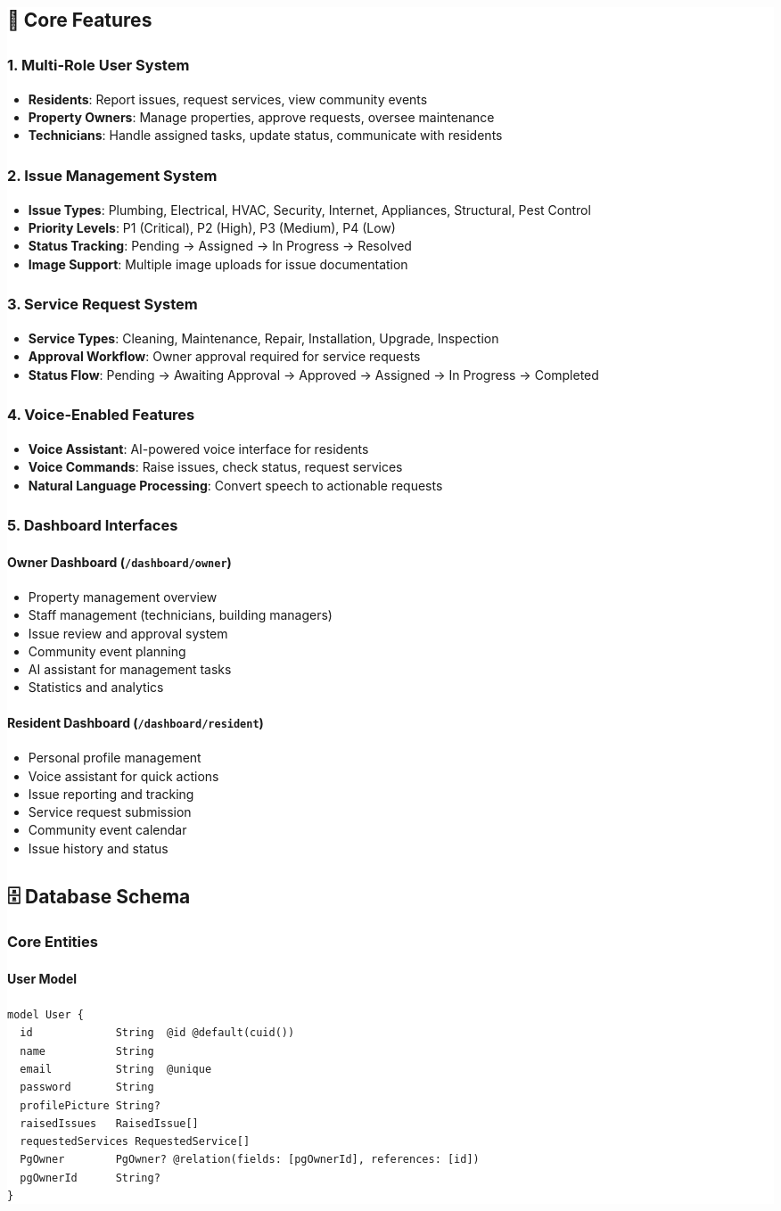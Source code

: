 ## 🎯 Core Features

### 1. **Multi-Role User System**
- **Residents**: Report issues, request services, view community events
- **Property Owners**: Manage properties, approve requests, oversee maintenance
- **Technicians**: Handle assigned tasks, update status, communicate with residents

### 2. **Issue Management System**
- **Issue Types**: Plumbing, Electrical, HVAC, Security, Internet, Appliances, Structural, Pest Control
- **Priority Levels**: P1 (Critical), P2 (High), P3 (Medium), P4 (Low)
- **Status Tracking**: Pending → Assigned → In Progress → Resolved
- **Image Support**: Multiple image uploads for issue documentation

### 3. **Service Request System**
- **Service Types**: Cleaning, Maintenance, Repair, Installation, Upgrade, Inspection
- **Approval Workflow**: Owner approval required for service requests
- **Status Flow**: Pending → Awaiting Approval → Approved → Assigned → In Progress → Completed

### 4. **Voice-Enabled Features**
- **Voice Assistant**: AI-powered voice interface for residents
- **Voice Commands**: Raise issues, check status, request services
- **Natural Language Processing**: Convert speech to actionable requests

### 5. **Dashboard Interfaces**

#### Owner Dashboard (`/dashboard/owner`)
- Property management overview
- Staff management (technicians, building managers)
- Issue review and approval system
- Community event planning
- AI assistant for management tasks
- Statistics and analytics

#### Resident Dashboard (`/dashboard/resident`)
- Personal profile management
- Voice assistant for quick actions
- Issue reporting and tracking
- Service request submission
- Community event calendar
- Issue history and status

## 🗄️ Database Schema

### Core Entities

#### User Model
```prisma
model User {
  id             String  @id @default(cuid())
  name           String
  email          String  @unique
  password       String
  profilePicture String?
  raisedIssues   RaisedIssue[]
  requestedServices RequestedService[]
  PgOwner        PgOwner? @relation(fields: [pgOwnerId], references: [id])
  pgOwnerId      String?
}
```
